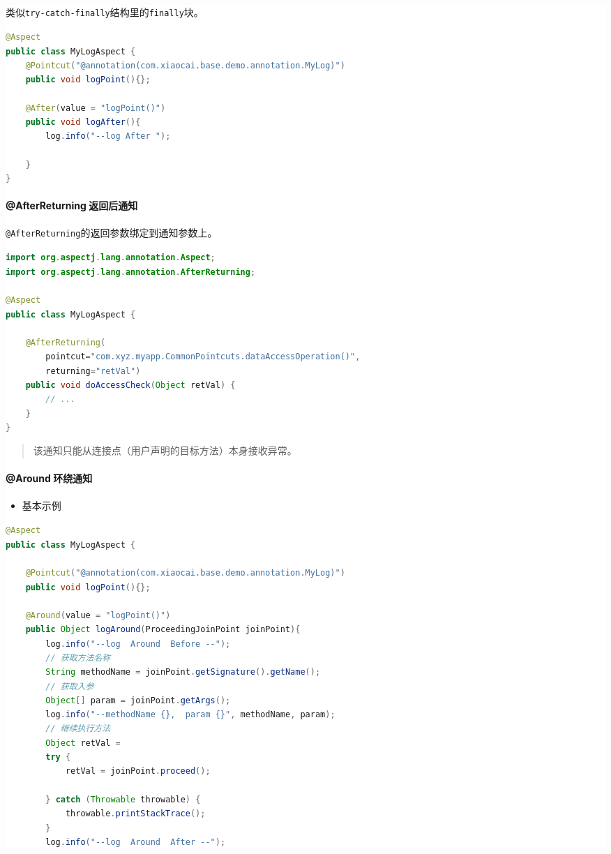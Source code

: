 类似`try-catch-finally`结构里的`finally`块。

```java
@Aspect
public class MyLogAspect {
	@Pointcut("@annotation(com.xiaocai.base.demo.annotation.MyLog)")
    public void logPoint(){};

    @After(value = "logPoint()")
    public void logAfter(){
        log.info("--log After ");

    }
}
```


#### @AfterReturning 返回后通知

`@AfterReturning`的返回参数绑定到通知参数上。

```java
import org.aspectj.lang.annotation.Aspect;
import org.aspectj.lang.annotation.AfterReturning;

@Aspect
public class MyLogAspect {

    @AfterReturning(
        pointcut="com.xyz.myapp.CommonPointcuts.dataAccessOperation()",
        returning="retVal")
    public void doAccessCheck(Object retVal) {
        // ...
    }
}
```
> 该通知只能从连接点（用户声明的目标方法）本身接收异常。



#### @Around 环绕通知

- 基本示例

```java
@Aspect
public class MyLogAspect {

	@Pointcut("@annotation(com.xiaocai.base.demo.annotation.MyLog)")
    public void logPoint(){};

	@Around(value = "logPoint()")
    public Object logAround(ProceedingJoinPoint joinPoint){
        log.info("--log  Around  Before --");
        // 获取方法名称
        String methodName = joinPoint.getSignature().getName();
        // 获取入参
        Object[] param = joinPoint.getArgs();
        log.info("--methodName {},  param {}", methodName, param);
        // 继续执行方法
        Object retVal = 
        try {
            retVal = joinPoint.proceed();

        } catch (Throwable throwable) {
            throwable.printStackTrace();
        }
        log.info("--log  Around  After --");
```